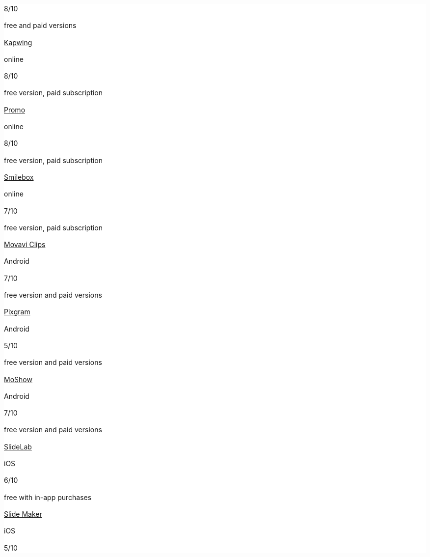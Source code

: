 8/10

free and paid versions

[Kapwing](https://tools.techidaily.com/movavi/products/)

online

8/10

free version, paid subscription

[Promo](https://tools.techidaily.com/movavi/products/)

online

8/10

free version, paid subscription

[Smilebox](https://tools.techidaily.com/movavi/products/)

online

7/10

free version, paid subscription

[Movavi Clips](https://tools.techidaily.com/movavi/products/)

Android

7/10

free version and paid versions

[Pixgram](https://tools.techidaily.com/movavi/products/)

Android

5/10

free version and paid versions

[MoShow](https://tools.techidaily.com/movavi/products/)

Android

7/10

free version and paid versions

[SlideLab](https://tools.techidaily.com/movavi/products/)

iOS

6/10

free with in-app purchases

[Slide Maker](https://tools.techidaily.com/movavi/products/)

iOS

5/10

